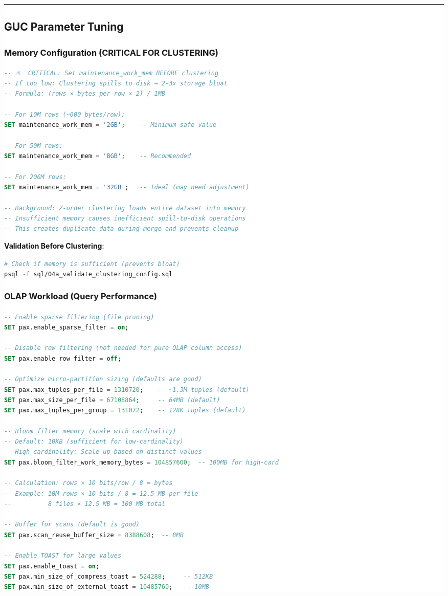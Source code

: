 
---

## GUC Parameter Tuning

### Memory Configuration (CRITICAL FOR CLUSTERING)

```sql
-- ⚠️  CRITICAL: Set maintenance_work_mem BEFORE clustering
-- If too low: Clustering spills to disk → 2-3x storage bloat
-- Formula: (rows × bytes_per_row × 2) / 1MB

-- For 10M rows (~600 bytes/row):
SET maintenance_work_mem = '2GB';    -- Minimum safe value

-- For 50M rows:
SET maintenance_work_mem = '8GB';    -- Recommended

-- For 200M rows:
SET maintenance_work_mem = '32GB';   -- Ideal (may need adjustment)

-- Background: Z-order clustering loads entire dataset into memory
-- Insufficient memory causes inefficient spill-to-disk operations
-- This creates duplicate data during merge and prevents cleanup
```

**Validation Before Clustering**:
```bash
# Check if memory is sufficient (prevents bloat)
psql -f sql/04a_validate_clustering_config.sql
```

### OLAP Workload (Query Performance)

```sql
-- Enable sparse filtering (file pruning)
SET pax.enable_sparse_filter = on;

-- Disable row filtering (not needed for pure OLAP column access)
SET pax.enable_row_filter = off;

-- Optimize micro-partition sizing (defaults are good)
SET pax.max_tuples_per_file = 1310720;    -- ~1.3M tuples (default)
SET pax.max_size_per_file = 67108864;     -- 64MB (default)
SET pax.max_tuples_per_group = 131072;    -- 128K tuples (default)

-- Bloom filter memory (scale with cardinality)
-- Default: 10KB (sufficient for low-cardinality)
-- High-cardinality: Scale up based on distinct values
SET pax.bloom_filter_work_memory_bytes = 104857600;  -- 100MB for high-card

-- Calculation: rows × 10 bits/row / 8 = bytes
-- Example: 10M rows × 10 bits / 8 = 12.5 MB per file
--          8 files × 12.5 MB = 100 MB total

-- Buffer for scans (default is good)
SET pax.scan_reuse_buffer_size = 8388608;  -- 8MB

-- Enable TOAST for large values
SET pax.enable_toast = on;
SET pax.min_size_of_compress_toast = 524288;     -- 512KB
SET pax.min_size_of_external_toast = 10485760;   -- 10MB
```

